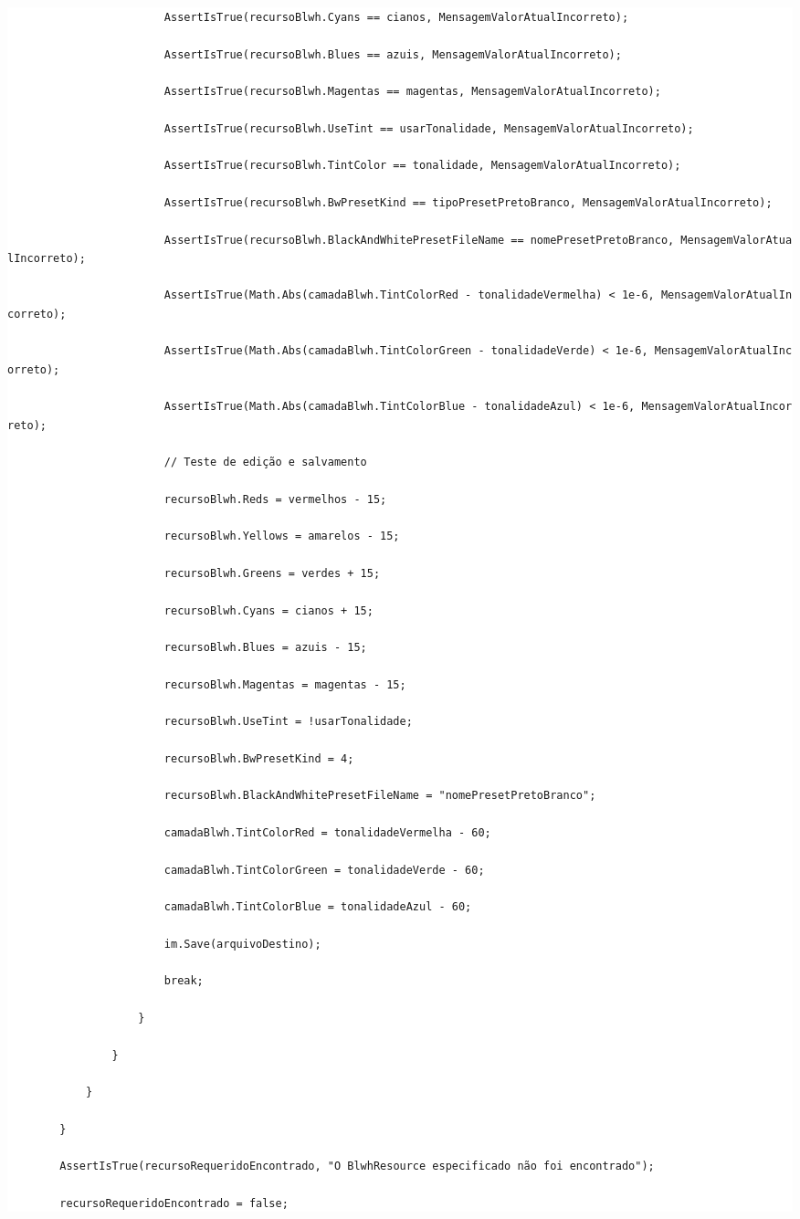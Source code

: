                             AssertIsTrue(recursoBlwh.Cyans == cianos, MensagemValorAtualIncorreto);

                            AssertIsTrue(recursoBlwh.Blues == azuis, MensagemValorAtualIncorreto);

                            AssertIsTrue(recursoBlwh.Magentas == magentas, MensagemValorAtualIncorreto);

                            AssertIsTrue(recursoBlwh.UseTint == usarTonalidade, MensagemValorAtualIncorreto);

                            AssertIsTrue(recursoBlwh.TintColor == tonalidade, MensagemValorAtualIncorreto);

                            AssertIsTrue(recursoBlwh.BwPresetKind == tipoPresetPretoBranco, MensagemValorAtualIncorreto);

                            AssertIsTrue(recursoBlwh.BlackAndWhitePresetFileName == nomePresetPretoBranco, MensagemValorAtualIncorreto);

                            AssertIsTrue(Math.Abs(camadaBlwh.TintColorRed - tonalidadeVermelha) < 1e-6, MensagemValorAtualIncorreto);

                            AssertIsTrue(Math.Abs(camadaBlwh.TintColorGreen - tonalidadeVerde) < 1e-6, MensagemValorAtualIncorreto);

                            AssertIsTrue(Math.Abs(camadaBlwh.TintColorBlue - tonalidadeAzul) < 1e-6, MensagemValorAtualIncorreto);

                            // Teste de edição e salvamento

                            recursoBlwh.Reds = vermelhos - 15;

                            recursoBlwh.Yellows = amarelos - 15;

                            recursoBlwh.Greens = verdes + 15;

                            recursoBlwh.Cyans = cianos + 15;

                            recursoBlwh.Blues = azuis - 15;

                            recursoBlwh.Magentas = magentas - 15;

                            recursoBlwh.UseTint = !usarTonalidade;

                            recursoBlwh.BwPresetKind = 4;

                            recursoBlwh.BlackAndWhitePresetFileName = "nomePresetPretoBranco";

                            camadaBlwh.TintColorRed = tonalidadeVermelha - 60;

                            camadaBlwh.TintColorGreen = tonalidadeVerde - 60;

                            camadaBlwh.TintColorBlue = tonalidadeAzul - 60;

                            im.Save(arquivoDestino);

                            break;

                        }

                    }

                }

            }

            AssertIsTrue(recursoRequeridoEncontrado, "O BlwhResource especificado não foi encontrado");

            recursoRequeridoEncontrado = false;

